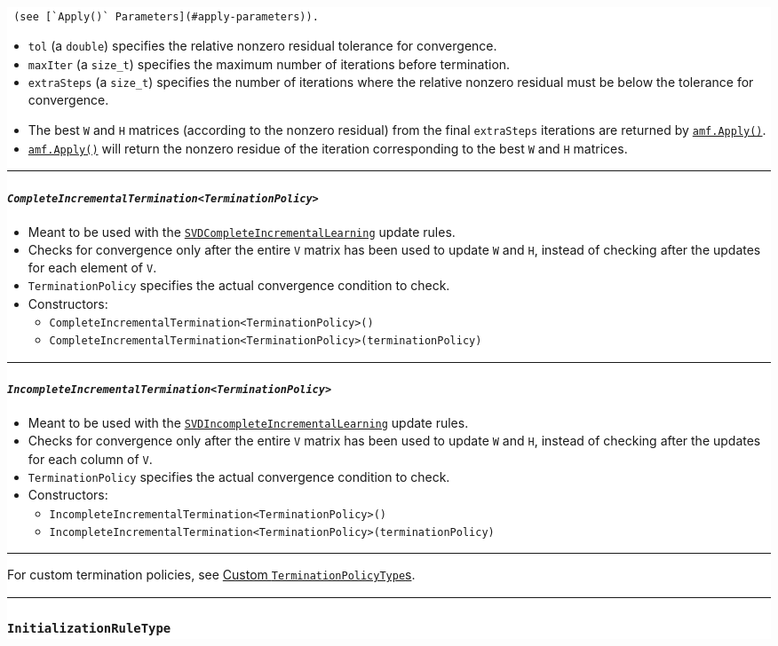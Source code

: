      (see [`Apply()` Parameters](#apply-parameters)).
   * `tol` (a `double`) specifies the relative nonzero residual tolerance for
     convergence.
   * `maxIter` (a `size_t`) specifies the maximum number of iterations
     before termination.
   * `extraSteps` (a `size_t`) specifies the number of iterations
     where the relative nonzero residual must be below the tolerance for
     convergence.
 - The best `W` and `H` matrices (according to the nonzero residual) from the
   final `extraSteps` iterations are returned by
   [`amf.Apply()`](#applying-decompositions).
 - [`amf.Apply()`](#applying-decompositions) will return the nonzero residue of
   the iteration corresponding to the best `W` and `H` matrices.

---

#### ***`CompleteIncrementalTermination<TerminationPolicy>`***

 - Meant to be used with the
   [`SVDCompleteIncrementalLearning`](#svdcompleteincrementallearning)
   update rules.
 - Checks for convergence only after the entire `V` matrix has been used to
   update `W` and `H`, instead of checking after the updates for each element of
   `V`.
 - `TerminationPolicy` specifies the actual convergence condition to check.
 - Constructors:
    * `CompleteIncrementalTermination<TerminationPolicy>()`
    * `CompleteIncrementalTermination<TerminationPolicy>(terminationPolicy)`

---

#### ***`IncompleteIncrementalTermination<TerminationPolicy>`***

 - Meant to be used with the
   [`SVDIncompleteIncrementalLearning`](#svdincompleteincrementallearning)
   update rules.
 - Checks for convergence only after the entire `V` matrix has been used to
   update `W` and `H`, instead of checking after the updates for each column of
   `V`.
 - `TerminationPolicy` specifies the actual convergence condition to check.
 - Constructors:
    * `IncompleteIncrementalTermination<TerminationPolicy>()`
    * `IncompleteIncrementalTermination<TerminationPolicy>(terminationPolicy)`

---

For custom termination policies, see
[Custom `TerminationPolicyType`s](#custom-terminationpolicytypes).

---

### `InitializationRuleType`
